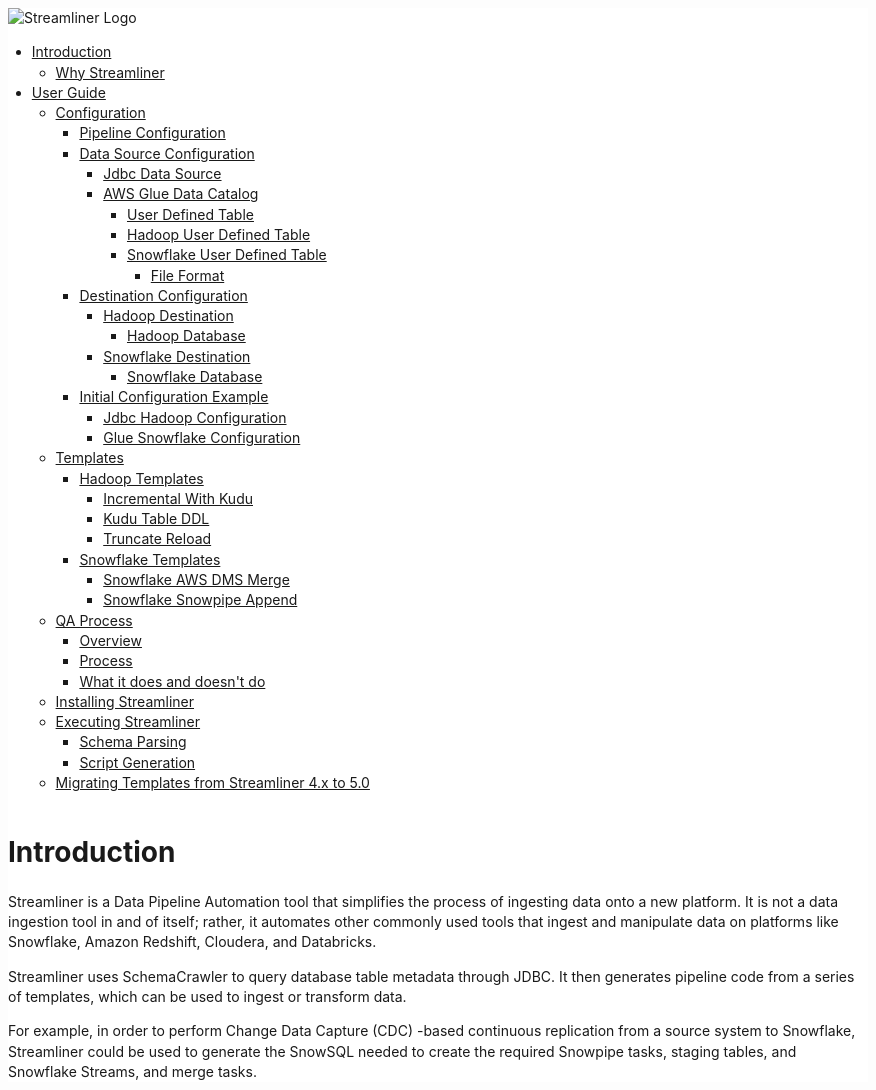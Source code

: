 ![Streamliner Logo](../images/streamliner_logo.png)

- [Introduction](#introduction)
  * [Why Streamliner](#why-streamliner)
- [User Guide](#user-guide)
  * [Configuration](#configuration)
    + [Pipeline Configuration](#pipeline-configuration)
    + [Data Source Configuration](#data-source-configuration)
      - [Jdbc Data Source](#jdbc-data-source)
      - [AWS Glue Data Catalog](#aws-glue-data-catalog)
        * [User Defined Table](#user-defined-table)
        * [Hadoop User Defined Table](#hadoop-user-defined-table)
        * [Snowflake User Defined Table](#snowflake-user-defined-table)
          + [File Format](#file-format)
    + [Destination Configuration](#destination-configuration)
      - [Hadoop Destination](#hadoop-destination)
        * [Hadoop Database](#hadoop-database)
      - [Snowflake Destination](#snowflake-destination)
        * [Snowflake Database](#snowflake-database)
    + [Initial Configuration Example](#initial-configuration-example)
      - [Jdbc Hadoop Configuration](#jdbc-hadoop-configuration)
      - [Glue Snowflake Configuration](#glue-snowflake-configuration)
  * [Templates](#templates)
    + [Hadoop Templates](#hadoop-templates)
      - [Incremental With Kudu](#incremental-with-kudu)
      - [Kudu Table DDL](#kudu-table-ddl)
      - [Truncate Reload](#truncate-reload)
    + [Snowflake Templates](#snowflake-templates)
      - [Snowflake AWS DMS Merge](#snowflake-aws-dms-merge)
      - [Snowflake Snowpipe Append](#snowflake-snowpipe-append)
  * [QA Process](#qa-process)
    + [Overview](#qa-overview)
    + [Process](#qa-process)
    + [What it does and doesn't do](#qa-dos-don'ts)
  * [Installing Streamliner](#installing-streamliner)
  * [Executing Streamliner](#executing-streamliner)
    + [Schema Parsing](#schema-parsing)
    + [Script Generation](#script-generation)
  * [Migrating Templates from Streamliner 4.x to 5.0](#template-migration)

# Introduction
Streamliner is a Data Pipeline Automation tool that simplifies the process of ingesting data onto a new platform. It is not a data ingestion tool in and of itself; rather, it automates other commonly used tools that ingest and manipulate data on platforms like Snowflake, Amazon Redshift, Cloudera, and Databricks.

Streamliner uses SchemaCrawler to query database table metadata through JDBC. It then generates pipeline code from a series of templates, which can be used to ingest or transform data.

For example, in order to perform Change Data Capture (CDC) -based continuous replication from a source system to Snowflake, Streamliner could be used to generate the SnowSQL needed to create the required Snowpipe tasks, staging tables, and Snowflake Streams, and merge tasks.
